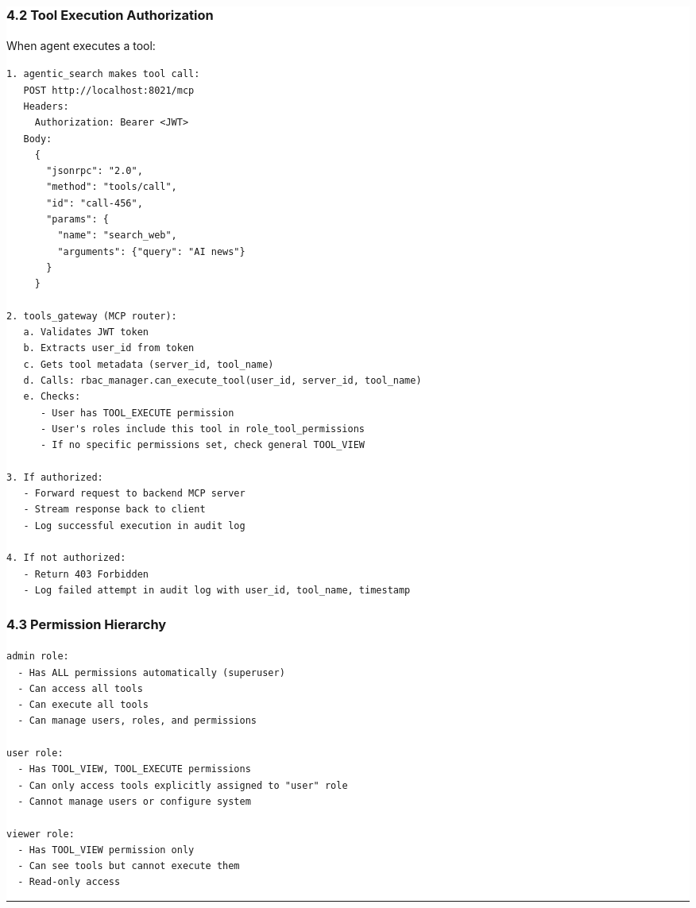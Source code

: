 ### 4.2 Tool Execution Authorization

When agent executes a tool:

```
1. agentic_search makes tool call:
   POST http://localhost:8021/mcp
   Headers:
     Authorization: Bearer <JWT>
   Body:
     {
       "jsonrpc": "2.0",
       "method": "tools/call",
       "id": "call-456",
       "params": {
         "name": "search_web",
         "arguments": {"query": "AI news"}
       }
     }

2. tools_gateway (MCP router):
   a. Validates JWT token
   b. Extracts user_id from token
   c. Gets tool metadata (server_id, tool_name)
   d. Calls: rbac_manager.can_execute_tool(user_id, server_id, tool_name)
   e. Checks:
      - User has TOOL_EXECUTE permission
      - User's roles include this tool in role_tool_permissions
      - If no specific permissions set, check general TOOL_VIEW

3. If authorized:
   - Forward request to backend MCP server
   - Stream response back to client
   - Log successful execution in audit log

4. If not authorized:
   - Return 403 Forbidden
   - Log failed attempt in audit log with user_id, tool_name, timestamp
```

### 4.3 Permission Hierarchy

```
admin role:
  - Has ALL permissions automatically (superuser)
  - Can access all tools
  - Can execute all tools
  - Can manage users, roles, and permissions

user role:
  - Has TOOL_VIEW, TOOL_EXECUTE permissions
  - Can only access tools explicitly assigned to "user" role
  - Cannot manage users or configure system

viewer role:
  - Has TOOL_VIEW permission only
  - Can see tools but cannot execute them
  - Read-only access
```

---